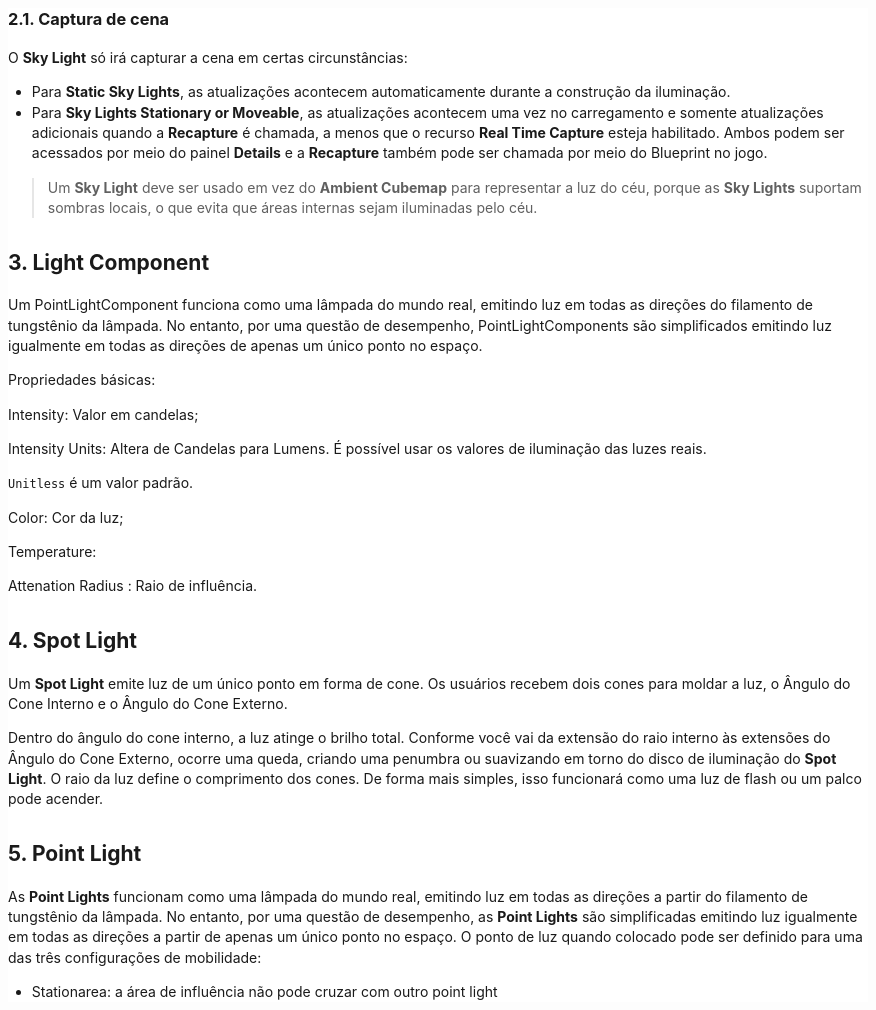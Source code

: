 ### 2.1. Captura de cena

O **Sky Light** só irá capturar a cena em certas circunstâncias:

- Para **Static Sky Lights**, as atualizações acontecem automaticamente durante a construção da iluminação.
- Para **Sky Lights Stationary or Moveable**, as atualizações acontecem uma vez no carregamento e somente atualizações adicionais quando a **Recapture** é chamada, a menos que o recurso **Real Time Capture** esteja habilitado. Ambos podem ser acessados por meio do painel **Details** e a **Recapture** também pode ser chamada por meio do Blueprint no jogo.

> Um **Sky Light** deve ser usado em vez do **Ambient Cubemap** para representar a luz do céu, porque as **Sky Lights** suportam sombras locais, o que evita que áreas internas sejam iluminadas pelo céu.

## 3. Light Component

Um PointLightComponent funciona como uma lâmpada do mundo real, emitindo luz em todas as direções do filamento de tungstênio da lâmpada. No entanto, por uma questão de desempenho, PointLightComponents são simplificados emitindo luz igualmente em todas as direções de apenas um único ponto no espaço.

Propriedades básicas:

Intensity: Valor em candelas;

Intensity Units: Altera de Candelas para Lumens. É possível usar os valores de iluminação das luzes reais.

`Unitless` é um valor padrão.

Color: Cor da luz;

Temperature:

Attenation Radius : Raio de influência.

## 4. Spot Light

Um **Spot Light** emite luz de um único ponto em forma de cone. Os usuários recebem dois cones para moldar a luz, o Ângulo do Cone Interno e o Ângulo do Cone Externo.

Dentro do ângulo do cone interno, a luz atinge o brilho total. Conforme você vai da extensão do raio interno às extensões do Ângulo do Cone Externo, ocorre uma queda, criando uma penumbra ou suavizando em torno do disco de iluminação do **Spot Light**. O raio da luz define o comprimento dos cones. De forma mais simples, isso funcionará como uma luz de flash ou um palco pode acender.

## 5. Point Light

As **Point Lights** funcionam como uma lâmpada do mundo real, emitindo luz em todas as direções a partir do filamento de tungstênio da lâmpada. No entanto, por uma questão de desempenho, as **Point Lights** são simplificadas emitindo luz igualmente em todas as direções a partir de apenas um único ponto no espaço. O ponto de luz quando colocado pode ser definido para uma das três configurações de mobilidade:

- Stationarea: a área de influência não pode cruzar com outro point light
